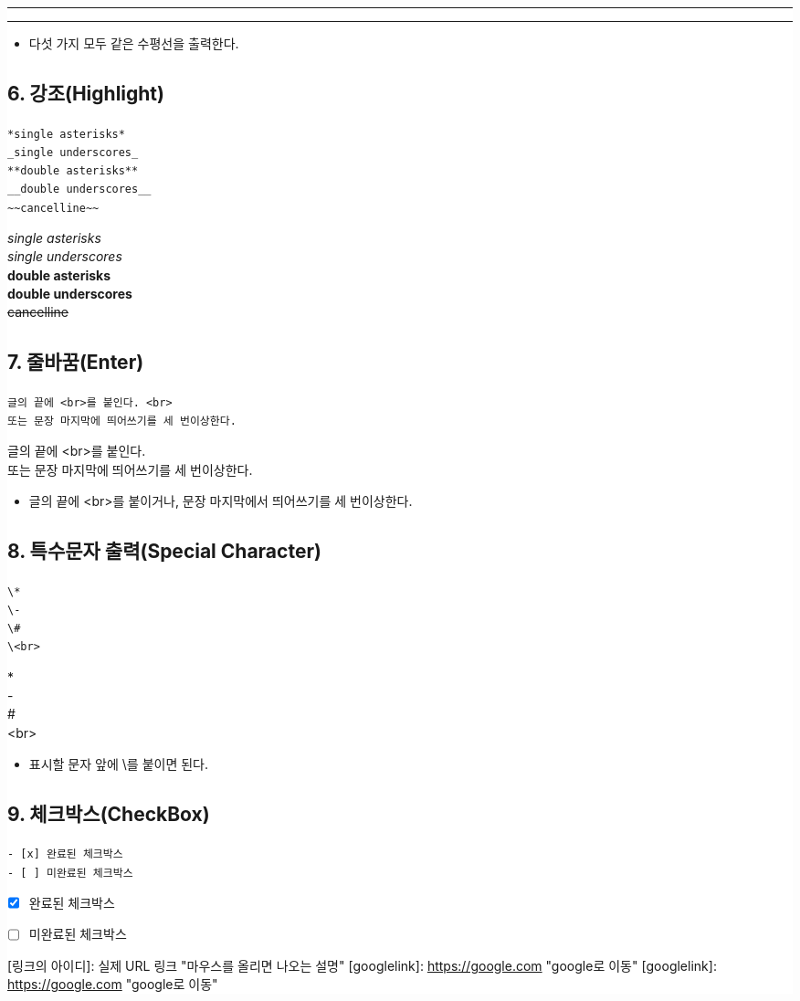 - - -

---------------------------------------

- 다섯 가지 모두 같은 수평선을 출력한다. <br>

## 6. 강조(Highlight)

```
*single asterisks*
_single underscores_
**double asterisks**
__double underscores__
~~cancelline~~
```

*single asterisks*<br>
_single underscores_<br>
**double asterisks**<br>
__double underscores__<br>
~~cancelline~~

## 7. 줄바꿈(Enter)

```
글의 끝에 <br>를 붙인다. <br>
또는 문장 마지막에 띄어쓰기를 세 번이상한다.   
```

글의 끝에 \<br>를 붙인다. <br>
또는 문장 마지막에 띄어쓰기를 세 번이상한다.   

- 글의 끝에 \<br>를 붙이거나, 문장 마지막에서 띄어쓰기를 세 번이상한다.

## 8. 특수문자 출력(Special Character)

```
\*
\-
\#
\<br>
```

\*<br>
\-<br>
\#<br>
\<br>

- 표시할 문자 앞에 \\를 붙이면 된다.

## 9. 체크박스(CheckBox)

```
- [x] 완료된 체크박스
- [ ] 미완료된 체크박스
```
- [x] 완료된 체크박스
- [ ] 미완료된 체크박스


[링크의 아이디]: 실제 URL 링크 "마우스를 올리면 나오는 설명"
[googlelink]: https://google.com "google로 이동"
[googlelink]: https://google.com "google로 이동"